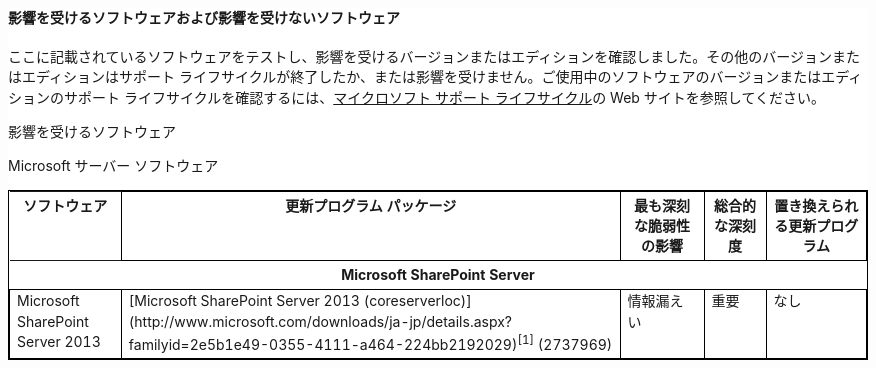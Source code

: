 #### 影響を受けるソフトウェアおよび影響を受けないソフトウェア

ここに記載されているソフトウェアをテストし、影響を受けるバージョンまたはエディションを確認しました。その他のバージョンまたはエディションはサポート ライフサイクルが終了したか、または影響を受けません。ご使用中のソフトウェアのバージョンまたはエディションのサポート ライフサイクルを確認するには、[マイクロソフト サポート ライフサイクル](http://go.microsoft.com/fwlink/?linkid=21742)の Web サイトを参照してください。

影響を受けるソフトウェア

Microsoft サーバー ソフトウェア

 
<table style="border:1px solid black;">
<tr class="thead">
<th colspan="2">
ソフトウェア
</th>
<th style="border:1px solid black;" >
更新プログラム パッケージ
</th>
<th style="border:1px solid black;" >
最も深刻な脆弱性の影響
</th>
<th style="border:1px solid black;" >
総合的な深刻度
</th>
<th style="border:1px solid black;" >
置き換えられる更新プログラム
</th>
</tr>
<tr>
<th colspan="6">
Microsoft SharePoint Server
</th>
</tr>
<tr>
<td style="border:1px solid black;">
Microsoft SharePoint Server 2013
</td>
<td style="border:1px solid black;" colspan="2">
[Microsoft SharePoint Server 2013 (coreserverloc)](http://www.microsoft.com/downloads/ja-jp/details.aspx?familyid=2e5b1e49-0355-4111-a464-224bb2192029)<sup>[1]</sup>
(2737969)
</td>
<td style="border:1px solid black;">
情報漏えい
</td>
<td style="border:1px solid black;">
重要
</td>
<td style="border:1px solid black;">
なし
</td>
</tr>
</table>
 
